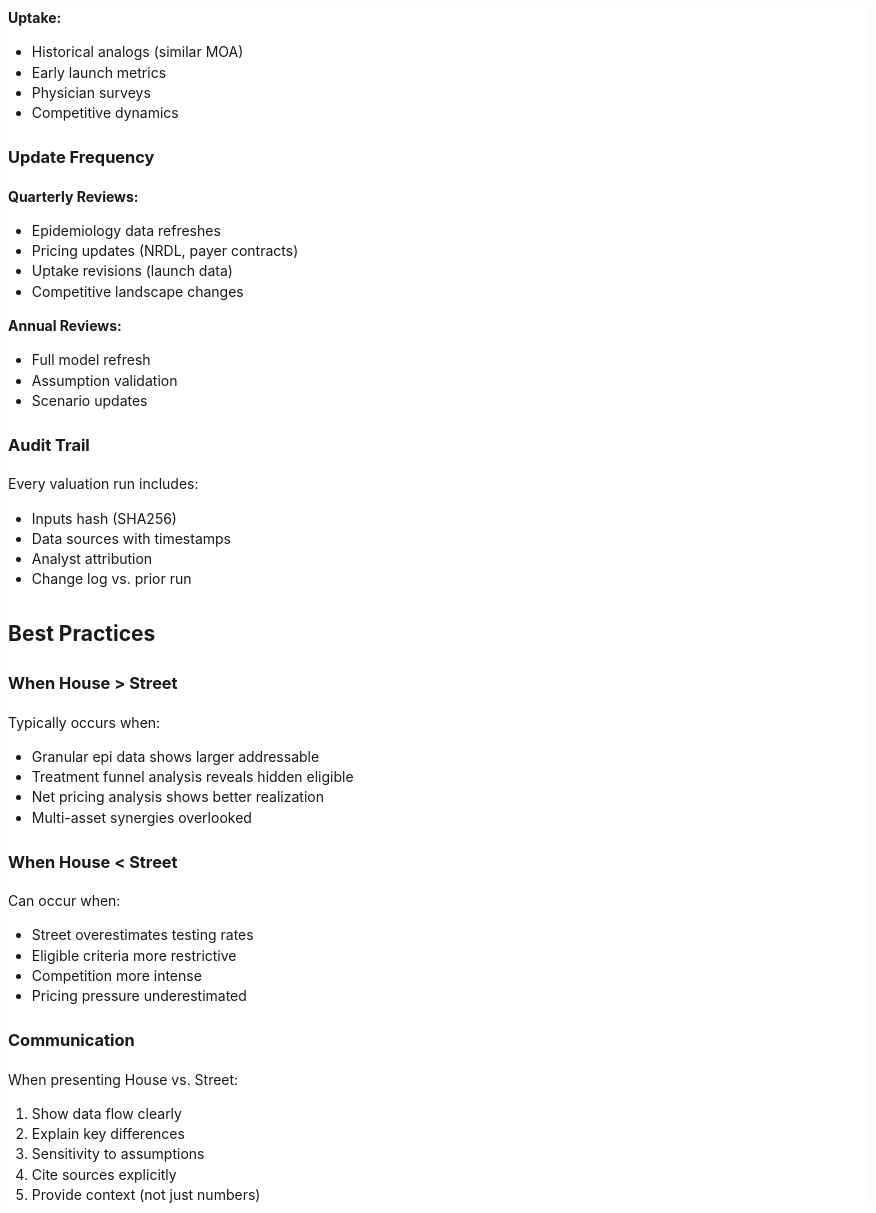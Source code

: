 **Uptake:**
- Historical analogs (similar MOA)
- Early launch metrics
- Physician surveys
- Competitive dynamics

### Update Frequency

**Quarterly Reviews:**
- Epidemiology data refreshes
- Pricing updates (NRDL, payer contracts)
- Uptake revisions (launch data)
- Competitive landscape changes

**Annual Reviews:**
- Full model refresh
- Assumption validation
- Scenario updates

### Audit Trail

Every valuation run includes:
- Inputs hash (SHA256)
- Data sources with timestamps
- Analyst attribution
- Change log vs. prior run

## Best Practices

### When House > Street
Typically occurs when:
- Granular epi data shows larger addressable
- Treatment funnel analysis reveals hidden eligible
- Net pricing analysis shows better realization
- Multi-asset synergies overlooked

### When House < Street
Can occur when:
- Street overestimates testing rates
- Eligible criteria more restrictive
- Competition more intense
- Pricing pressure underestimated

### Communication
When presenting House vs. Street:
1. Show data flow clearly
2. Explain key differences
3. Sensitivity to assumptions
4. Cite sources explicitly
5. Provide context (not just numbers)

